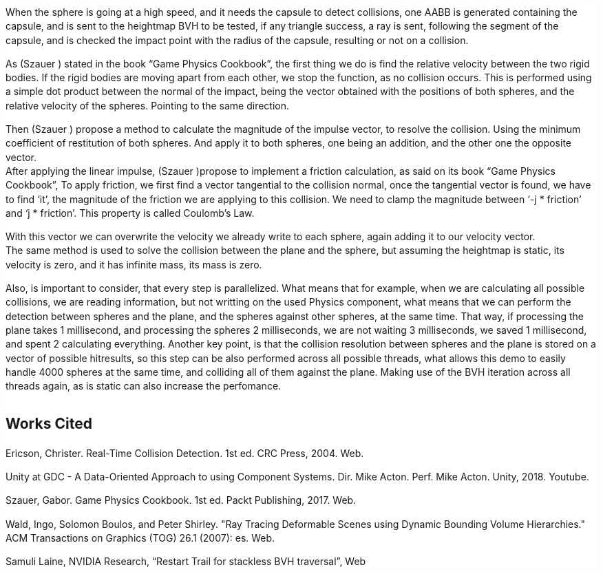 

When the sphere is going at a high speed, and it needs the capsule to detect collisions, one AABB is generated containing the capsule, and is sent to the heightmap BVH to be tested, if any triangle success, a ray is sent, following the segment of the capsule, and is checked the impact point with the radius of the capsule, resulting or not on a collision.  

As  (Szauer ) stated in the book “Game Physics Cookbook”, the first thing we do is find the relative velocity between the two rigid bodies. If the rigid bodies are moving apart from each other, we stop the function, as no collision occurs.
This is performed using a simple dot product between the normal of the impact, being the vector obtained with the positions of both spheres, and the relative velocity of the spheres. Pointing to the same direction.  

Then (Szauer ) propose a method to calculate the magnitude of the impulse vector, to resolve the collision. Using the minimum coefficient of restitution of both spheres. And apply it to both spheres, one being an addition, and the other one the opposite vector.   
After applying the linear impulse, (Szauer )propose to implement a friction calculation, as said on its book “Game Physics Cookbook”, To apply friction, we first find a vector tangential to the collision normal, once the tangential vector is found, we have to find ‘it’, the magnitude of the friction we are applying to this collision. We need to clamp the magnitude between ‘-j * friction’ and ‘j * friction’. This property is called Coulomb’s Law.  

With this vector we can overwrite the velocity we already write to each sphere, again adding it to our velocity vector.  
The same method is used to solve the collision between the plane and the sphere, but assuming the heightmap is static, its velocity is zero, and it has infinite mass, its mass is zero.  

Also, is important to consider, that every step is parallelized. What means that for example, when we are calculating all possible collisions, we are reading information, but not writting on the used Physics component, what means that we can perform the detection between spheres and the plane, and the spheres against other spheres, at the same time.
That way, if processing the plane takes 1 millisecond, and processing the spheres 2 milliseconds, we are not waiting 3 milliseconds, we saved 1 millisecond, and spent 2 calculating everything.
Another key point, is that the collision resolution between spheres and the plane is stored on a vector of possible hitresults, so this step can be also performed across all possible threads, what allows this demo to easily handle 4000 spheres at the same time, and colliding all of them against the plane. Making use of the BVH iteration across all threads again, as is static can also increase the perfomance.

  

## Works Cited  

Ericson, Christer. Real-Time Collision Detection. 1st ed. CRC Press, 2004. Web.   

Unity at GDC - A Data-Oriented Approach to using Component Systems. Dir. Mike Acton. Perf. Mike Acton. Unity, 2018. Youtube.  

Szauer, Gabor. Game Physics Cookbook. 1st ed. Packt Publishing, 2017. Web.   

Wald, Ingo, Solomon Boulos, and Peter Shirley. "Ray Tracing Deformable Scenes using Dynamic Bounding Volume Hierarchies." ACM Transactions on Graphics (TOG) 26.1 (2007): es. Web.  

Samuli Laine, NVIDIA Research, “Restart Trail for stackless BVH traversal”, Web  




